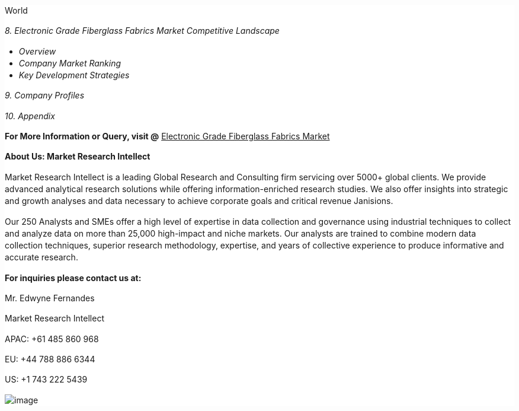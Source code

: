 World</span></em></li></ul><p><em><span class="font-[700]">8. Electronic Grade Fiberglass Fabrics Market Competitive Landscape</span></em></p><ul><li><em><span class="">Overview</span></em></li><li><em><span class="">Company Market Ranking</span></em></li><li><em><span class="">Key Development Strategies</span></em></li></ul><p><em><span class="font-[700]">9. Company Profiles</span></em></p><p><em><span class="font-[700]">10. Appendix</span></em></p><p><span class="font-[700]"><strong>For More Information or Query, visit&nbsp;@</strong>&nbsp;</span><span class="font-[700]"><a href="https://www.marketresearchintellect.com/product/global-electronic-grade-fiberglass-fabrics-market/?utm_source=Github&utm_medium=011" target="_blank" data-tracking-control-name="article-ssr-frontend-pulse_little-text-block" data-tracking-will-navigate="" data-test-link="">Electronic Grade Fiberglass Fabrics Market</a></span></p><p><strong><span class="font-[700]">About Us: Market Research Intellect</span></strong></p><p><span class="">Market Research Intellect is a leading Global Research and Consulting firm servicing over 5000+ global clients. We provide advanced analytical research solutions while offering information-enriched research studies.&nbsp;</span>We also offer insights into strategic and growth analyses and data necessary to achieve corporate goals and critical revenue Janisions.</p><p><span class="">Our 250 Analysts and SMEs offer a high level of expertise in data collection and governance using industrial techniques to collect and analyze data on more than 25,000 high-impact and niche markets. Our analysts are trained to combine modern data collection techniques, superior research methodology, expertise, and years of collective experience to produce informative and accurate research.</span></p><p><strong>For inquiries please contact us at:</strong></p><p>Mr. Edwyne Fernandes</p><p>Market Research Intellect</p><p>APAC: +61 485 860 968</p><p>EU: +44 788 886 6344</p><p>US: +1 743 222 5439</p>
![image](https://github.com/user-attachments/assets/8192e544-7f81-48df-90a1-474b70413884)

